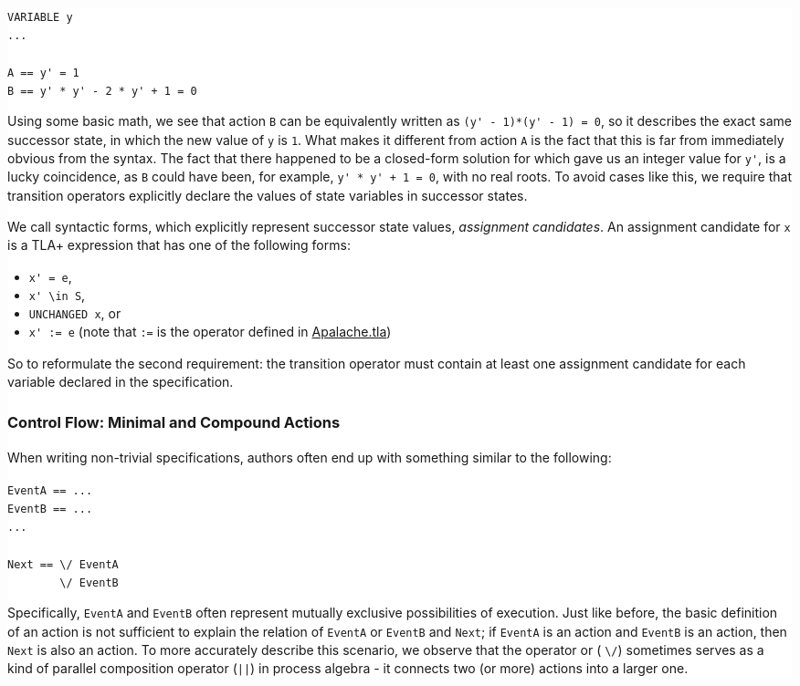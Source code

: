 ```tla
VARIABLE y
...

A == y' = 1
B == y' * y' - 2 * y' + 1 = 0
```

Using some basic math, we see that action `B` can be equivalently written as
`(y' - 1)*(y' - 1) = 0`, so it describes the exact same successor state, in
which the new value of `y` is `1`.  What makes it different from action `A` is
the fact that this is far from immediately obvious from the syntax.  The fact
that there happened to be a closed-form solution for which gave us an integer
value for `y'`, is a lucky coincidence, as `B` could have been, for example,
`y' * y' + 1 = 0`, with no real roots.  To avoid cases like this, we require
that transition operators explicitly declare the values of state variables in
successor states.

We call syntactic forms, which explicitly represent successor state values,
_assignment candidates_. An assignment candidate for `x` is a TLA+ expression
that has one of the following forms:

- `x' = e`,
- `x' \in S`,
- `UNCHANGED x`, or
- `x' := e` (note that `:=` is the operator defined in [Apalache.tla](https://github.com/informalsystems/apalache/blob/unstable/src/tla/Apalache.tla))

So to reformulate the second requirement: the transition operator must contain
at least one assignment candidate for each variable declared in the
specification.

### Control Flow: Minimal and Compound Actions

When writing non-trivial specifications, authors often end up with something
similar to the following:

```tla
EventA == ...
EventB == ...
...

Next == \/ EventA
        \/ EventB
```

Specifically, `EventA` and `EventB` often represent mutually exclusive
possibilities of execution.  Just like before, the basic definition of an
action is not sufficient to explain the relation of `EventA` or `EventB` and
`Next`; if `EventA` is an action and `EventB` is an action, then `Next` is also
an action.  To more accurately describe this scenario, we observe that the
operator or ( `\/`) sometimes serves as a kind of parallel composition operator
(`||`) in process algebra - it connects two (or more) actions into a larger
one.

